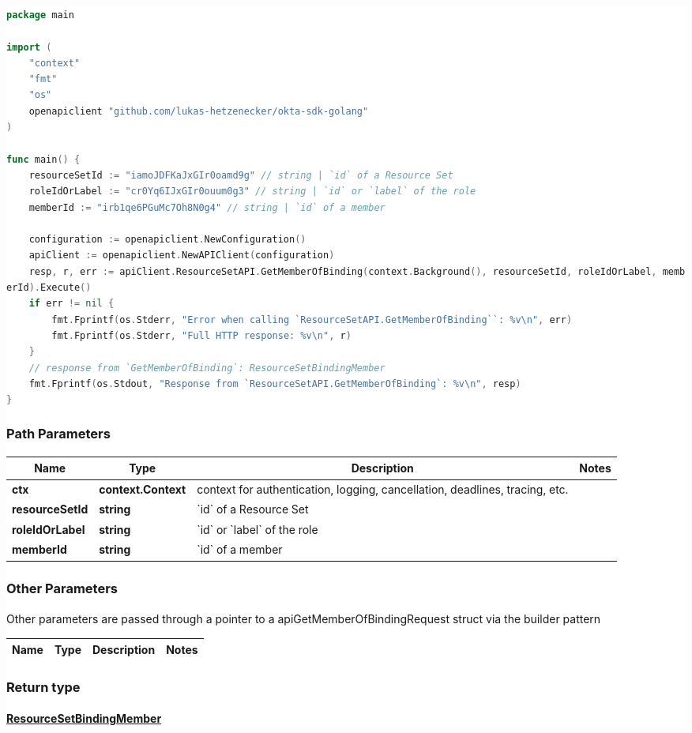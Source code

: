 ```go
package main

import (
    "context"
    "fmt"
    "os"
    openapiclient "github.com/lukas-hetzenecker/okta-sdk-golang"
)

func main() {
    resourceSetId := "iamoJDFKaJxGIr0oamd9g" // string | `id` of a Resource Set
    roleIdOrLabel := "cr0Yq6IJxGIr0ouum0g3" // string | `id` or `label` of the role
    memberId := "irb1qe6PGuMc7Oh8N0g4" // string | `id` of a member

    configuration := openapiclient.NewConfiguration()
    apiClient := openapiclient.NewAPIClient(configuration)
    resp, r, err := apiClient.ResourceSetAPI.GetMemberOfBinding(context.Background(), resourceSetId, roleIdOrLabel, memberId).Execute()
    if err != nil {
        fmt.Fprintf(os.Stderr, "Error when calling `ResourceSetAPI.GetMemberOfBinding``: %v\n", err)
        fmt.Fprintf(os.Stderr, "Full HTTP response: %v\n", r)
    }
    // response from `GetMemberOfBinding`: ResourceSetBindingMember
    fmt.Fprintf(os.Stdout, "Response from `ResourceSetAPI.GetMemberOfBinding`: %v\n", resp)
}
```

### Path Parameters


Name | Type | Description  | Notes
------------- | ------------- | ------------- | -------------
**ctx** | **context.Context** | context for authentication, logging, cancellation, deadlines, tracing, etc.
**resourceSetId** | **string** | &#x60;id&#x60; of a Resource Set | 
**roleIdOrLabel** | **string** | &#x60;id&#x60; or &#x60;label&#x60; of the role | 
**memberId** | **string** | &#x60;id&#x60; of a member | 

### Other Parameters

Other parameters are passed through a pointer to a apiGetMemberOfBindingRequest struct via the builder pattern


Name | Type | Description  | Notes
------------- | ------------- | ------------- | -------------




### Return type

[**ResourceSetBindingMember**](ResourceSetBindingMember.md)
